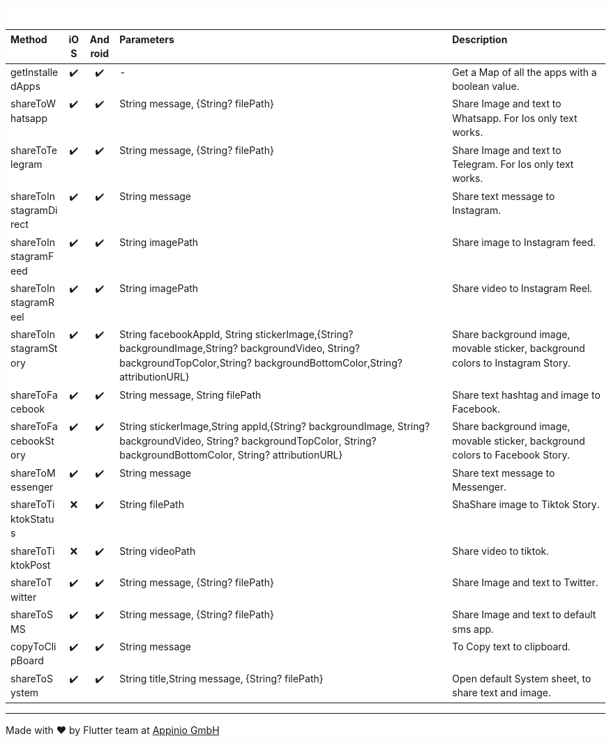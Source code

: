 ```dart
```

<br />


| Method        | iOS | Android | Parameters | Description
|:-------------|:-------------:|:-------------:|:-------------|:-------------
| getInstalledApps      |✔️| ✔️ |  -   | Get a Map of all the apps with a boolean value.
| shareToWhatsapp      |✔️| ✔️ | String message, {String? filePath} | Share Image and text to Whatsapp. For Ios only text works.
| shareToTelegram      |✔️| ✔️ | String message, {String? filePath} | Share Image and text to Telegram. For Ios only text works.
| shareToInstagramDirect      |✔️| ✔️ | String message | Share text message to Instagram.
| shareToInstagramFeed      |✔️| ✔️ | String imagePath | Share image to Instagram feed.
| shareToInstagramReel      |✔️| ✔️ | String imagePath | Share video to Instagram Reel.
| shareToInstagramStory      |✔️| ✔️ | String facebookAppId, String stickerImage,{String? backgroundImage,String? backgroundVideo,  String? backgroundTopColor,String? backgroundBottomColor,String? attributionURL} | Share background image, movable sticker, background colors to Instagram Story.
| shareToFacebook      |✔️| ✔️ | String message, String filePath | Share text hashtag and image to Facebook.
| shareToFacebookStory      |✔️| ✔️ |String stickerImage,String appId,{String? backgroundImage, String? backgroundVideo, String? backgroundTopColor, String? backgroundBottomColor, String? attributionURL} | Share background image, movable sticker, background colors to Facebook Story.
| shareToMessenger      |✔️| ✔️ | String message | Share text message to Messenger.
| shareToTiktokStatus      |❌ |  ✔️  | String  filePath | ShaShare image to Tiktok Story.
| shareToTiktokPost      |❌ |  ✔️  | String  videoPath | Share video to tiktok.
| shareToTwitter      |  ✔️   |  ✔️ | String message, {String? filePath} | Share Image and text to Twitter.
| shareToSMS      |✔️| ✔️ | String message, {String? filePath} | Share Image and text to default sms app.
| copyToClipBoard      |✔️| ✔️ | String message | To Copy text to clipboard.
| shareToSystem      |✔️|  ✔️  | String title,String message, {String? filePath} | Open default System sheet, to share text and image.





<hr/>
Made with ❤ by Flutter team at <a href="https://appinio.app">Appinio GmbH</a>
